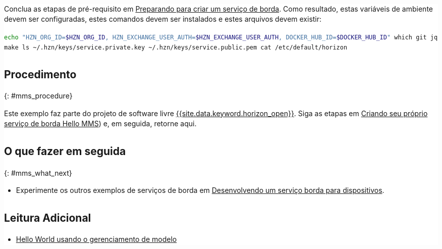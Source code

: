 Conclua as etapas de pré-requisito em [Preparando para criar um serviço de borda](service_containers.md). Como resultado, estas variáveis de ambiente devem ser configuradas, estes comandos devem ser instalados e estes arquivos devem existir:

```bash
echo "HZN_ORG_ID=$HZN_ORG_ID, HZN_EXCHANGE_USER_AUTH=$HZN_EXCHANGE_USER_AUTH, DOCKER_HUB_ID=$DOCKER_HUB_ID" which git jq make ls ~/.hzn/keys/service.private.key ~/.hzn/keys/service.public.pem cat /etc/default/horizon
```

## Procedimento
{: #mms_procedure}

Este exemplo faz parte do projeto de software livre [{{site.data.keyword.horizon_open}}](https://github.com/open-horizon/). Siga as etapas em [Criando seu próprio serviço de borda Hello MMS](https://github.com/open-horizon/examples/blob/master/edge/services/helloMMS/CreateService.md)) e, em seguida, retorne aqui.

## O que fazer em seguida
{: #mms_what_next}

* Experimente os outros exemplos de serviços de borda em [Desenvolvendo um serviço borda para dispositivos](developing.md).

## Leitura Adicional

* [Hello World usando o gerenciamento de modelo](model_management_system.md)
